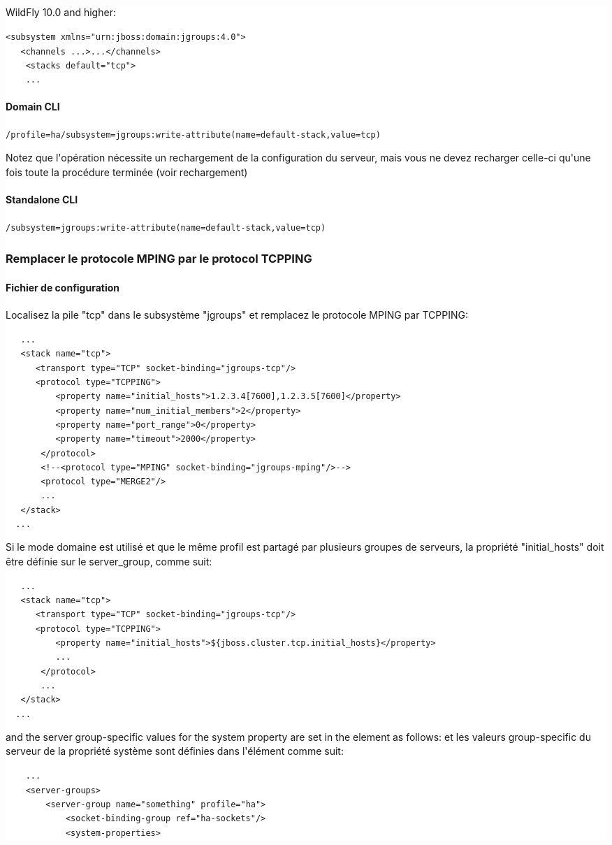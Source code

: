 WildFly 10.0 and higher:
```
<subsystem xmlns="urn:jboss:domain:jgroups:4.0">
   <channels ...>...</channels>
    <stacks default="tcp">
    ...
```
#### Domain CLI
```
/profile=ha/subsystem=jgroups:write-attribute(name=default-stack,value=tcp)
```
Notez que l'opération nécessite un rechargement de la configuration du serveur, mais vous ne devez recharger celle-ci qu'une 
fois toute la procédure terminée (voir rechargement)

#### Standalone CLI
```
/subsystem=jgroups:write-attribute(name=default-stack,value=tcp)
```
### Remplacer le protocole MPING par le protocol TCPPING
#### Fichier de configuration
Localisez la pile "tcp" dans le subsystème "jgroups" et remplacez le protocole MPING par TCPPING:
```
   ...
   <stack name="tcp">
      <transport type="TCP" socket-binding="jgroups-tcp"/>
      <protocol type="TCPPING">
          <property name="initial_hosts">1.2.3.4[7600],1.2.3.5[7600]</property>
          <property name="num_initial_members">2</property>
          <property name="port_range">0</property>
          <property name="timeout">2000</property>
       </protocol>
       <!--<protocol type="MPING" socket-binding="jgroups-mping"/>-->
       <protocol type="MERGE2"/>
       ...
   </stack>
  ...
```

Si le mode domaine est utilisé et que le même profil est partagé par plusieurs groupes de serveurs, la propriété "initial_hosts" 
doit être définie sur le server_group, comme suit:
```
   ...
   <stack name="tcp">
      <transport type="TCP" socket-binding="jgroups-tcp"/>
      <protocol type="TCPPING">
          <property name="initial_hosts">${jboss.cluster.tcp.initial_hosts}</property>
          ...
       </protocol>
       ...
   </stack>
  ...
```
and the server group-specific values for the system property are set in the <server-group> element as follows:
et les valeurs group-specific du serveur de la propriété système sont définies dans l'élément <server-group> comme suit:
```
    ...
    <server-groups>
        <server-group name="something" profile="ha">
            <socket-binding-group ref="ha-sockets"/>
            <system-properties>
```
